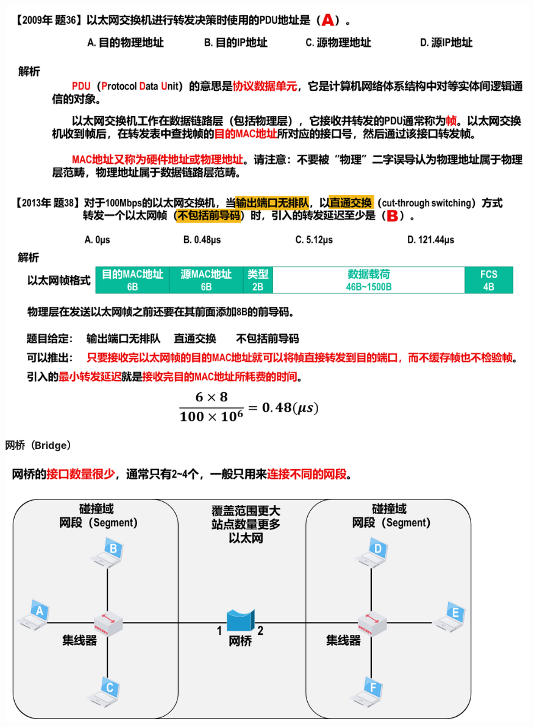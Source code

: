 ![](./images/Pasted%20image%2020241022102213.png)
![](./images/Pasted%20image%2020241022102246.png)

### 网桥（Bridge）

![](./images/Pasted%20image%2020241022101655.png)
